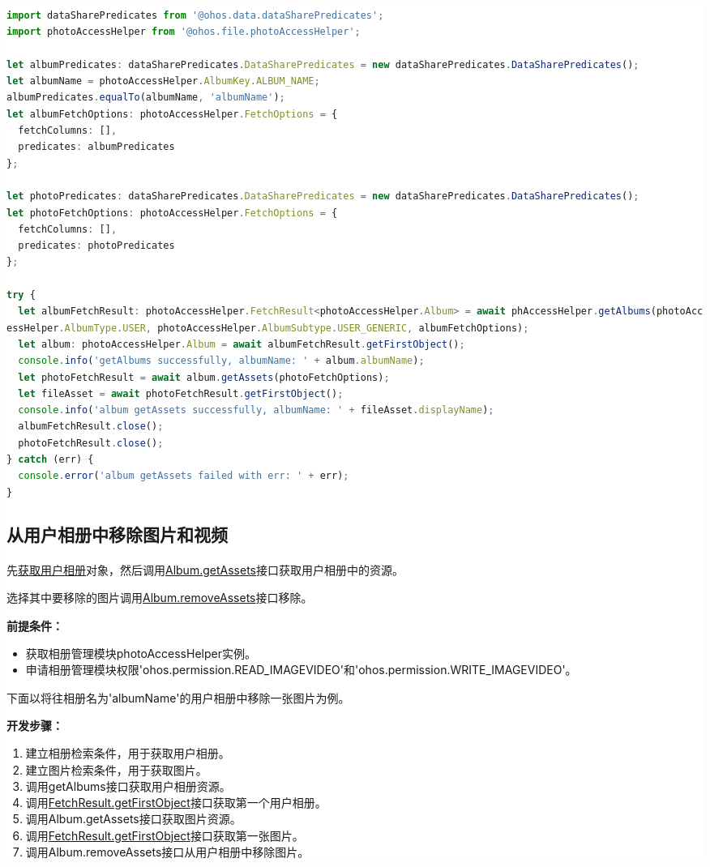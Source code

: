 ```ts
import dataSharePredicates from '@ohos.data.dataSharePredicates';
import photoAccessHelper from '@ohos.file.photoAccessHelper';

let albumPredicates: dataSharePredicates.DataSharePredicates = new dataSharePredicates.DataSharePredicates();
let albumName = photoAccessHelper.AlbumKey.ALBUM_NAME;
albumPredicates.equalTo(albumName, 'albumName');
let albumFetchOptions: photoAccessHelper.FetchOptions = {
  fetchColumns: [],
  predicates: albumPredicates
};

let photoPredicates: dataSharePredicates.DataSharePredicates = new dataSharePredicates.DataSharePredicates();
let photoFetchOptions: photoAccessHelper.FetchOptions = {
  fetchColumns: [],
  predicates: photoPredicates
};

try {
  let albumFetchResult: photoAccessHelper.FetchResult<photoAccessHelper.Album> = await phAccessHelper.getAlbums(photoAccessHelper.AlbumType.USER, photoAccessHelper.AlbumSubtype.USER_GENERIC, albumFetchOptions);
  let album: photoAccessHelper.Album = await albumFetchResult.getFirstObject();
  console.info('getAlbums successfully, albumName: ' + album.albumName);
  let photoFetchResult = await album.getAssets(photoFetchOptions);
  let fileAsset = await photoFetchResult.getFirstObject();
  console.info('album getAssets successfully, albumName: ' + fileAsset.displayName);
  albumFetchResult.close();
  photoFetchResult.close();
} catch (err) {
  console.error('album getAssets failed with err: ' + err);
}
```

## 从用户相册中移除图片和视频

先[获取用户相册](#获取用户相册)对象，然后调用[Album.getAssets](../reference/apis/js-apis-photoAccessHelper.md#getassets-2)接口获取用户相册中的资源。

选择其中要移除的图片调用[Album.removeAssets](../reference/apis/js-apis-photoAccessHelper.md#removeassets)接口移除。

**前提条件：**

- 获取相册管理模块photoAccessHelper实例。
- 申请相册管理模块权限'ohos.permission.READ_IMAGEVIDEO'和'ohos.permission.WRITE_IMAGEVIDEO'。

下面以将往相册名为'albumName'的用户相册中移除一张图片为例。

**开发步骤：**

1. 建立相册检索条件，用于获取用户相册。
2. 建立图片检索条件，用于获取图片。
3. 调用getAlbums接口获取用户相册资源。
4. 调用[FetchResult.getFirstObject](../reference/apis/js-apis-photoAccessHelper.md#getfirstobject)接口获取第一个用户相册。
5. 调用Album.getAssets接口获取图片资源。
6. 调用[FetchResult.getFirstObject](../reference/apis/js-apis-photoAccessHelper.md#getfirstobject)接口获取第一张图片。
7. 调用Album.removeAssets接口从用户相册中移除图片。
